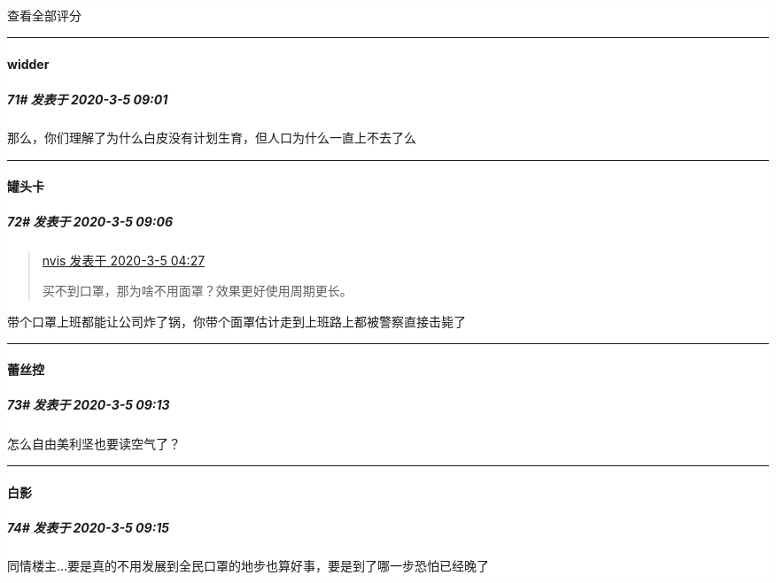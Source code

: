 

查看全部评分






*****

####  widder  
##### 71#       发表于 2020-3-5 09:01




那么，你们理解了为什么白皮没有计划生育，但人口为什么一直上不去了么







*****

####  罐头卡  
##### 72#       发表于 2020-3-5 09:06



<blockquote><a href="httphttps://bbs.saraba1st.com/2b/forum.php?mod=redirect&amp;goto=findpost&amp;pid=46620799&amp;ptid=1917229" target="_blank">nvis 发表于 2020-3-5 04:27</a>

买不到口罩，那为啥不用面罩？效果更好使用周期更长。</blockquote>
带个口罩上班都能让公司炸了锅，你带个面罩估计走到上班路上都被警察直接击毙了







*****

####  蕾丝控  
##### 73#       发表于 2020-3-5 09:13




怎么自由美利坚也要读空气了？







*****

####  白影  
##### 74#       发表于 2020-3-5 09:15




同情楼主…要是真的不用发展到全民口罩的地步也算好事，要是到了哪一步恐怕已经晚了
